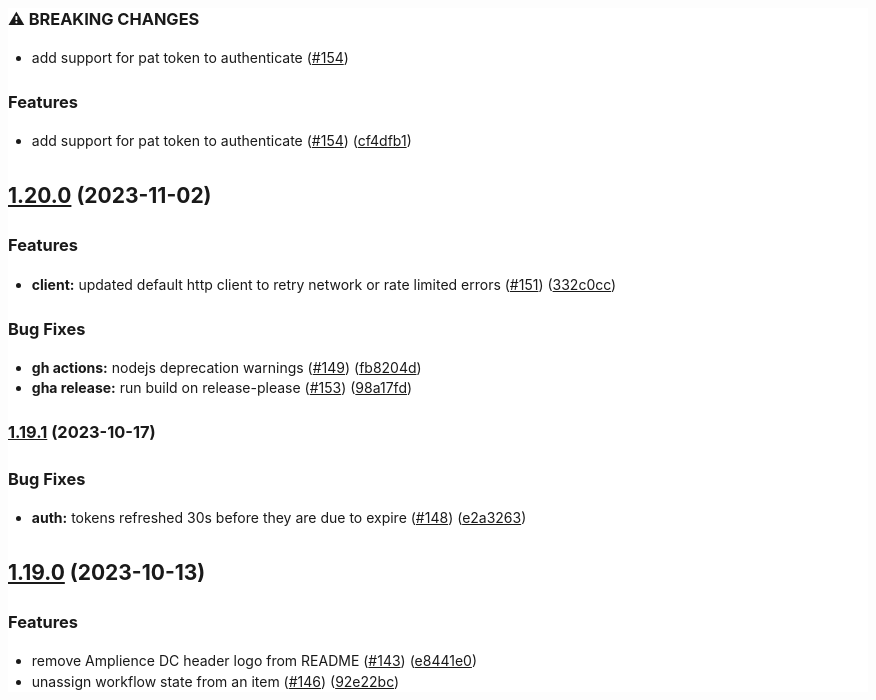 
### ⚠ BREAKING CHANGES

* add support for pat token to authenticate ([#154](https://github.com/amplience/dc-management-sdk-js/issues/154))

### Features

* add support for pat token to authenticate ([#154](https://github.com/amplience/dc-management-sdk-js/issues/154)) ([cf4dfb1](https://github.com/amplience/dc-management-sdk-js/commit/cf4dfb1d35197a9956a6ab0b3f5fd16a5a697246))

## [1.20.0](https://github.com/amplience/dc-management-sdk-js/compare/v1.19.1...v1.20.0) (2023-11-02)


### Features

* **client:** updated default http client to retry network or rate limited errors ([#151](https://github.com/amplience/dc-management-sdk-js/issues/151)) ([332c0cc](https://github.com/amplience/dc-management-sdk-js/commit/332c0cc3bf362c645b06bb27de12eb6dbb2b1a2d))


### Bug Fixes

* **gh actions:** nodejs deprecation warnings ([#149](https://github.com/amplience/dc-management-sdk-js/issues/149)) ([fb8204d](https://github.com/amplience/dc-management-sdk-js/commit/fb8204d7e224f6c0b0812c90441b8aef91b832dd))
* **gha release:** run build on release-please ([#153](https://github.com/amplience/dc-management-sdk-js/issues/153)) ([98a17fd](https://github.com/amplience/dc-management-sdk-js/commit/98a17fdcb3f2ffd26af2615b13d9600fe5d39233))

### [1.19.1](https://www.github.com/amplience/dc-management-sdk-js/compare/v1.19.0...v1.19.1) (2023-10-17)


### Bug Fixes

* **auth:** tokens refreshed 30s before they are due to expire ([#148](https://www.github.com/amplience/dc-management-sdk-js/issues/148)) ([e2a3263](https://www.github.com/amplience/dc-management-sdk-js/commit/e2a32635d92c92fd9ffe04bcba8b3ca72c898411))

## [1.19.0](https://www.github.com/amplience/dc-management-sdk-js/compare/v1.18.0...v1.19.0) (2023-10-13)


### Features

* remove Amplience DC header logo from README ([#143](https://www.github.com/amplience/dc-management-sdk-js/issues/143)) ([e8441e0](https://www.github.com/amplience/dc-management-sdk-js/commit/e8441e0cfbc55fd8640ad4419805be51e59b9d87))
* unassign workflow state from an item ([#146](https://www.github.com/amplience/dc-management-sdk-js/issues/146)) ([92e22bc](https://www.github.com/amplience/dc-management-sdk-js/commit/92e22bc822a9c175582ae52d0160ccc173a8bc83))

